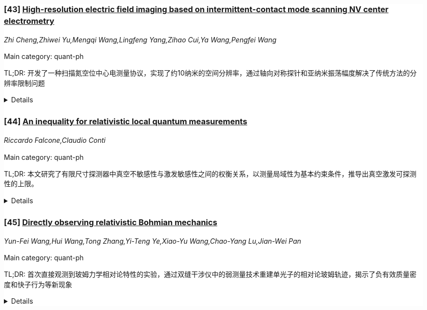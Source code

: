 ### [43] [High-resolution electric field imaging based on intermittent-contact mode scanning NV center electrometry](https://arxiv.org/abs/2509.11586)
*Zhi Cheng,Zhiwei Yu,Mengqi Wang,Lingfeng Yang,Zihao Cui,Ya Wang,Pengfei Wang*

Main category: quant-ph

TL;DR: 开发了一种扫描氮空位中心电测量协议，实现了约10纳米的空间分辨率，通过轴向对称探针和亚纳米振荡幅度解决了传统方法的分辨率限制问题


<details><summary>Details</summary></details>


### [44] [An inequality for relativistic local quantum measurements](https://arxiv.org/abs/2509.11599)
*Riccardo Falcone,Claudio Conti*

Main category: quant-ph

TL;DR: 本文研究了有限尺寸探测器中真空不敏感性与激发敏感性之间的权衡关系，以测量局域性为基本约束条件，推导出真空激发可探测性的上限。


<details><summary>Details</summary></details>


### [45] [Directly observing relativistic Bohmian mechanics](https://arxiv.org/abs/2509.11609)
*Yun-Fei Wang,Hui Wang,Tong Zhang,Yi-Teng Ye,Xiao-Yu Wang,Chao-Yang Lu,Jian-Wei Pan*

Main category: quant-ph

TL;DR: 首次直接观测到玻姆力学相对论特性的实验，通过双缝干涉仪中的弱测量技术重建单光子的相对论玻姆轨迹，揭示了负有效质量密度和快子行为等新现象


<details>
  <summary>Details</summary>
Motivation: 自1927年提出以来，玻姆力学作为量子力学的确定性非局域解释，一直难以与相对论理论协调并验证其相对论效应

Method: 利用双缝干涉仪中的弱测量技术重建单光子的相对论玻姆轨迹，研究单光子的有效平方质量密度，检验Klein-Gordon方程和薛定谔方程的连续性方程

Result: 在相消区域观察到负的有效质量密度，这与相对论玻姆力学中的快子行为直接相关；在相对论框架下能量守恒成立，但自由标量场的粒子数守恒不再成立

Conclusion: 玻姆力学使得在广泛研究的双缝实验中观察到以前未发现的现象，而这些实验结果为玻姆力学中长期寻找的相对论特征提供了明确证据

Abstract: Bohmian mechanics, also referred to as the de Broglie-Bohm pilot-wave theory,
represents a deterministic and nonlocal interpretation of quantum mechanics.
Since its origination in 1927, despite many attempts, reconciling it with
relativistic theory and verification of its relativistic effects have remained
elusive. Here, we report a direct observation of relativistic characteristics
of Bohmian mechanics. We reconstruct the relativistic Bohmian trajectories of
single photons utilizing weak measurement techniques in a double-slit
interferometer, unveiling a fundamental aspect of relativistic Bohmian
mechanics. We investigate the effective squared mass density of single photons,
revealing its negative values in the destructive regions -- a phenomenon
directly links to the tachyonic behavior in relativistic Bohmian mechanics. The
continuity equations given by both the Klein-Gordon equation and
Schr\"{o}dinger's equation are experimentally examined. Our result indicates
that within the framework of relativity, the conservation of energy holds true,
whereas the conservation of particle number for a free scalar field no longer
holds. The emergence of previously unobserved phenomena in the extensively
